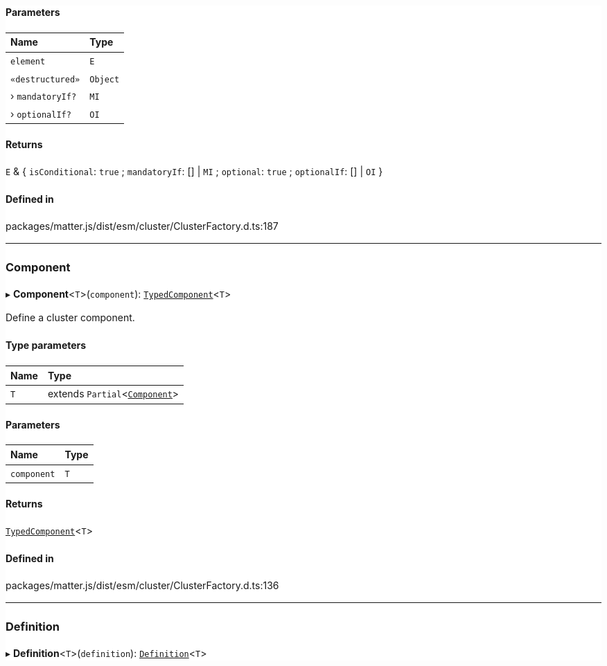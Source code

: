 #### Parameters

| Name | Type |
| :------ | :------ |
| `element` | `E` |
| `«destructured»` | `Object` |
| › `mandatoryIf?` | `MI` |
| › `optionalIf?` | `OI` |

#### Returns

`E` & \{ `isConditional`: ``true`` ; `mandatoryIf`: [] \| `MI` ; `optional`: ``true`` ; `optionalIf`: [] \| `OI`  }

#### Defined in

packages/matter.js/dist/esm/cluster/ClusterFactory.d.ts:187

___

### Component

▸ **Component**\<`T`\>(`component`): [`TypedComponent`](../interfaces/exports_cluster.ClusterFactory.TypedComponent.md)\<`T`\>

Define a cluster component.

#### Type parameters

| Name | Type |
| :------ | :------ |
| `T` | extends `Partial`\<[`Component`](exports_cluster.ClusterFactory.md#component)\> |

#### Parameters

| Name | Type |
| :------ | :------ |
| `component` | `T` |

#### Returns

[`TypedComponent`](../interfaces/exports_cluster.ClusterFactory.TypedComponent.md)\<`T`\>

#### Defined in

packages/matter.js/dist/esm/cluster/ClusterFactory.d.ts:136

___

### Definition

▸ **Definition**\<`T`\>(`definition`): [`Definition`](exports_cluster.ClusterFactory.md#definition)\<`T`\>
